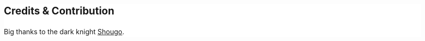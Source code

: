 ## Credits & Contribution

Big thanks to the dark knight [Shougo](https://github.com/Shougo).

[config/mappings.vim]: ./config/mappings.vim
[plugin/whitespace.vim]: ./plugin/whitespace.vim
[plugin/sessions.vim]: ./plugin/sessions.vim
[plugin/browser.vim]: ./plugin/browser.vim
[plugin/devhelp.vim]: ./plugin/devhelp.vim
[plugin/actionmenu.vim]: ./plugin/actionmenu.vim
[Marked 2]: https://marked2app.com
[Neovim]: https://github.com/neovim/neovim
[Vim8]: https://github.com/vim/vim
[lazy-loaded]: ./config/plugins.yaml#L47


[Pragmata Pro]: https://www.fsd.it/shop/fonts/pragmatapro/
[Nerd Fonts]: https://www.nerdfonts.com
[Shougo/dein.vim]: https://github.com/Shougo/dein.vim
[rafi/awesome-colorschemes]: https://github.com/rafi/awesome-vim-colorschemes
[itchyny/vim-gitbranch]: https://github.com/itchyny/vim-gitbranch
[itchyny/vim-parenmatch]: https://github.com/itchyny/vim-parenmatch
[thinca/vim-localrc]: https://github.com/thinca/vim-localrc
[romainl/vim-cool]: https://github.com/romainl/vim-cool
[sgur/vim-editorconfig]: https://github.com/sgur/vim-editorconfig
[christoomey/tmux-navigator]: https://github.com/christoomey/vim-tmux-navigator
[tpope/vim-sleuth]: https://github.com/tpope/vim-sleuth
[roxma/nvim-yarp]: https://github.com/roxma/nvim-yarp
[roxma/vim-hug-neovim-rpc]: https://github.com/roxma/vim-hug-neovim-rpc
[hail2u/vim-css3-syntax]: https://github.com/hail2u/vim-css3-syntax
[othree/csscomplete.vim]: https://github.com/othree/csscomplete.vim
[cakebaker/scss-syntax.vim]: https://github.com/cakebaker/scss-syntax.vim
[groenewege/vim-less]: https://github.com/groenewege/vim-less
[iloginow/vim-stylus]: https://github.com/iloginow/vim-stylus
[mustache/vim-mustache-handlebars]: https://github.com/mustache/vim-mustache-handlebars
[digitaltoad/vim-pug]: https://github.com/digitaltoad/vim-pug
[othree/html5.vim]: https://github.com/othree/html5.vim
[plasticboy/vim-markdown]: https://github.com/plasticboy/vim-markdown
[rhysd/vim-gfm-syntax]: https://github.com/rhysd/vim-gfm-syntax
[pangloss/vim-javascript]: https://github.com/pangloss/vim-javascript
[HerringtonDarkholme/yats.vim]: https://github.com/HerringtonDarkholme/yats.vim
[MaxMEllon/vim-jsx-pretty]: https://github.com/MaxMEllon/vim-jsx-pretty
[heavenshell/vim-jsdoc]: https://github.com/heavenshell/vim-jsdoc
[jparise/vim-graphql]: https://github.com/jparise/vim-graphql
[moll/vim-node]: https://github.com/moll/vim-node
[kchmck/vim-coffee-script]: https://github.com/kchmck/vim-coffee-script
[elzr/vim-json]: https://github.com/elzr/vim-json
[posva/vim-vue]: https://github.com/posva/vim-vue
[fatih/vim-go]: https://github.com/fatih/vim-go
[vim-python/python-syntax]: https://github.com/vim-python/python-syntax
[Vimjas/vim-python-pep8-indent]: https://github.com/Vimjas/vim-python-pep8-indent
[vim-scripts/python_match.vim]: https://github.com/vim-scripts/python_match.vim
[raimon49/requirements.txt.vim]: https://github.com/raimon49/requirements.txt.vim
[StanAngeloff/php.vim]: https://github.com/StanAngeloff/php.vim
[tbastos/vim-lua]: https://github.com/tbastos/vim-lua
[vim-ruby/vim-ruby]: https://github.com/vim-ruby/vim-ruby
[keith/swift.vim]: https://github.com/keith/swift.vim
[rust-lang/rust.vim]: https://github.com/rust-lang/rust.vim
[vim-jp/syntax-vim-ex]: https://github.com/vim-jp/syntax-vim-ex
[chrisbra/csv.vim]: https://github.com/chrisbra/csv.vim
[tpope/vim-git]: https://github.com/tpope/vim-git
[ekalinin/Dockerfile.vim]: https://github.com/ekalinin/Dockerfile.vim
[tmux-plugins/vim-tmux]: https://github.com/tmux-plugins/vim-tmux
[MTDL9/vim-log-highlighting]: https://github.com/MTDL9/vim-log-highlighting
[cespare/vim-toml]: https://github.com/cespare/vim-toml
[mboughaba/i3config.vim]: https://github.com/mboughaba/i3config.vim
[dag/vim-fish]: https://github.com/dag/vim-fish
[jstrater/mpvim]: https://github.com/jstrater/mpvim
[robbles/logstash.vim]: https://github.com/robbles/logstash.vim
[lifepillar/pgsql.vim]: https://github.com/lifepillar/pgsql.vim
[chr4/nginx.vim]: https://github.com/chr4/nginx.vim
[IN3D/vim-raml]: https://github.com/IN3D/vim-raml
[towolf/vim-helm]: https://github.com/towolf/vim-helm
[pearofducks/ansible-vim]: https://github.com/pearofducks/ansible-vim
[hashivim/vim-terraform]: https://github.com/hashivim/vim-terraform
[Shougo/defx.nvim]: https://github.com/Shougo/defx.nvim
[kristijanhusak/defx-git]: https://github.com/kristijanhusak/defx-git
[kristijanhusak/defx-icons]: https://github.com/kristijanhusak/defx-icons
[tyru/caw.vim]: https://github.com/tyru/caw.vim
[Shougo/context_filetype.vim]: https://github.com/Shougo/context_filetype.vim
[liuchengxu/vim-which-key]: https://github.com/liuchengxu/vim-which-key
[mbbill/undotree]: https://github.com/mbbill/undotree
[reedes/vim-wordy]: https://github.com/reedes/vim-wordy
[brooth/far.vim]: https://github.com/brooth/far.vim
[jreybert/vimagit]: https://github.com/jreybert/vimagit
[tweekmonster/helpful.vim]: https://github.com/tweekmonster/helpful.vim
[lambdalisue/gina.vim]: https://github.com/lambdalisue/gina.vim
[kana/vim-altr]: https://github.com/kana/vim-altr
[Shougo/vinarise.vim]: https://github.com/Shougo/vinarise.vim
[guns/xterm-color-table.vim]: https://github.com/guns/xterm-color-table.vim
[cocopon/colorswatch.vim]: https://github.com/cocopon/colorswatch.vim
[dstein64/vim-startuptime]: https://github.com/dstein64/vim-startuptime
[jaawerth/nrun.vim]: https://github.com/jaawerth/nrun.vim
[Vigemus/iron.nvim]: https://github.com/Vigemus/iron.nvim
[kana/vim-niceblock]: https://github.com/kana/vim-niceblock
[t9md/vim-choosewin]: https://github.com/t9md/vim-choosewin
[lambdalisue/suda.vim]: https://github.com/lambdalisue/suda.vim
[mzlogin/vim-markdown-toc]: https://github.com/mzlogin/vim-markdown-toc
[chemzqm/vim-easygit]: https://github.com/chemzqm/vim-easygit
[liuchengxu/vista.vim]: https://github.com/liuchengxu/vista.vim
[junegunn/fzf]: https://github.com/junegunn/fzf
[junegunn/fzf.vim]: https://github.com/junegunn/fzf.vim
[Ron89/thesaurus_query.vim]: https://github.com/Ron89/thesaurus_query.vim
[haya14busa/vim-asterisk]: https://github.com/haya14busa/vim-asterisk
[rhysd/accelerated-jk]: https://github.com/rhysd/accelerated-jk
[haya14busa/vim-edgemotion]: https://github.com/haya14busa/vim-edgemotion
[t9md/vim-quickhl]: https://github.com/t9md/vim-quickhl
[hotwatermorning/auto-git-diff]: https://github.com/hotwatermorning/auto-git-diff
[rafi/vim-sidemenu]: https://github.com/rafi/vim-sidemenu
[machakann/vim-highlightedyank]: https://github.com/machakann/vim-highlightedyank
[wellle/context.vim]: https://github.com/wellle/context.vim
[itchyny/cursorword]: https://github.com/itchyny/vim-cursorword
[norcalli/nvim-colorizer.lua]: https://github.com/norcalli/nvim-colorizer.lua
[airblade/vim-gitgutter]: https://github.com/airblade/vim-gitgutter
[kshenoy/vim-signature]: https://github.com/kshenoy/vim-signature
[nathanaelkane/vim-indent-guides]: https://github.com/nathanaelkane/vim-indent-guides
[rhysd/committia.vim]: https://github.com/rhysd/committia.vim
[junegunn/goyo]: https://github.com/junegunn/goyo.vim
[junegunn/limelight]: https://github.com/junegunn/limelight.vim
[itchyny/calendar.vim]: https://github.com/itchyny/calendar.vim
[prabirshrestha/async.vim]: https://github.com/prabirshrestha/async.vim
[prabirshrestha/asyncomplete.vim]: https://github.com/prabirshrestha/asyncomplete.vim
[prabirshrestha/asyncomplete-lsp.vim]: https://github.com/prabirshrestha/asyncomplete-lsp.vim
[prabirshrestha/vim-lsp]: https://github.com/prabirshrestha/vim-lsp
[mattn/vim-lsp-settings]: https://github.com/mattn/vim-lsp-settings
[Shougo/neco-vim]: https://github.com/Shougo/neco-vim
[prabirshrestha/asyncomplete-necovim.vim]: https://github.com/prabirshrestha/asyncomplete-necovim.vim
[prabirshrestha/asyncomplete-tags.vim]: https://github.com/prabirshrestha/asyncomplete-tags.vim
[prabirshrestha/asyncomplete-file.vim]: https://github.com/prabirshrestha/asyncomplete-file.vim
[wellle/tmux-complete.vim]: https://github.com/wellle/tmux-complete.vim
[prabirshrestha/asyncomplete-ultisnips.vim]: https://github.com/prabirshrestha/asyncomplete-ultisnips.vim
[SirVer/ultisnips]: https://github.com/SirVer/ultisnips
[honza/vim-snippets]: https://github.com/honza/vim-snippets
[dense-analysis/ale]: https://github.com/dense-analysis/ale
[mattn/emmet-vim]: https://github.com/mattn/emmet-vim
[ncm2/float-preview.nvim]: https://github.com/ncm2/float-preview.nvim
[ludovicchabant/vim-gutentags]: https://github.com/ludovicchabant/vim-gutentags
[Raimondi/delimitMate]: https://github.com/Raimondi/delimitMate
[Shougo/denite.nvim]: https://github.com/Shougo/denite.nvim
[Shougo/neomru.vim]: https://github.com/Shougo/neomru.vim
[Shougo/neoyank.vim]: https://github.com/Shougo/neoyank.vim
[Shougo/junkfile.vim]: https://github.com/Shougo/junkfile.vim
[chemzqm/unite-location]: https://github.com/chemzqm/unite-location
[chemzqm/denite-git]: https://github.com/chemzqm/denite-git
[rafi/vim-denite-session]: https://github.com/rafi/vim-denite-session
[rafi/vim-denite-z]: https://github.com/rafi/vim-denite-z
[kana/vim-operator-user]: https://github.com/kana/vim-operator-user
[kana/vim-operator-replace]: https://github.com/kana/vim-operator-replace
[machakann/vim-sandwich]: https://github.com/machakann/vim-sandwich
[kana/vim-textobj-user]: https://github.com/kana/vim-textobj-user
[terryma/vim-expand-region]: https://github.com/terryma/vim-expand-region
[AndrewRadev/sideways.vim]: https://github.com/AndrewRadev/sideways.vim
[AndrewRadev/splitjoin.vim]: https://github.com/AndrewRadev/splitjoin.vim
[AndrewRadev/linediff.vim]: https://github.com/AndrewRadev/linediff.vim
[AndrewRadev/dsf.vim]: https://github.com/AndrewRadev/dsf.vim
[osyo-manga/vim-textobj-multiblock]: https://github.com/osyo-manga/vim-textobj-multiblock
[kana/vim-textobj-function]: https://github.com/kana/vim-textobj-function